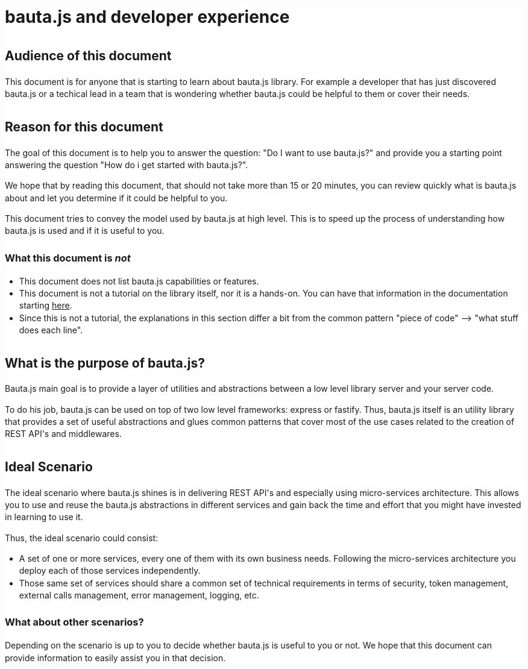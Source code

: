 # bauta.js and developer experience

## Audience of this document

This document is for anyone that is starting to learn about bauta.js library. For example a developer that has just discovered bauta.js or a techical lead in a team that is wondering whether bauta.js could be helpful to them or cover their needs.

## Reason for this document

The goal of this document is to help you to answer the question: "Do I want to use bauta.js?" and provide you a starting point answering the question "How do i get started with bauta.js?".

We hope that by reading this document, that should not take more than 15 or 20 minutes, you can review quickly what is bauta.js about and let you determine if it could be helpful to you.

This document tries to convey the model used by bauta.js at high level. This is to speed up the process of understanding how bauta.js is used and if it is useful to you.
### What this document is *not*

- This document does not list bauta.js capabilities or features. 
- This document is not a tutorial on the library itself, nor it is a hands-on. You can have that information in the documentation starting [here](../../README.md).
- Since this is not a tutorial, the explanations in this section differ a bit from the common pattern "piece of code" --> "what stuff does each line". 

## What is the purpose of bauta.js?

Bauta.js main goal is to provide a layer of utilities and abstractions between a low level library server and your server code. 

To do his job, bauta.js can be used on top of two low level frameworks: express or fastify. Thus, bauta.js itself is an utility library that provides a set of useful abstractions and glues common patterns that cover most of the use cases related to the creation of REST API's and middlewares. 

## Ideal Scenario

The ideal scenario where bauta.js shines is in delivering REST API's and especially using micro-services architecture. This allows you to use and reuse the bauta.js abstractions in different services and gain back the time and effort that you might have invested in learning to use it. 

Thus, the ideal scenario could consist:

- A set of one or more services, every one of them with its own business needs. Following the micro-services architecture you deploy each of those services independently.
- Those same set of services should share a common set of technical requirements in terms of security, token management, external calls management, error management, logging, etc.

### What about other scenarios?

Depending on the scenario is up to you to decide whether bauta.js is useful to you or not. We hope that this document can provide information to easily assist you in that decision.
